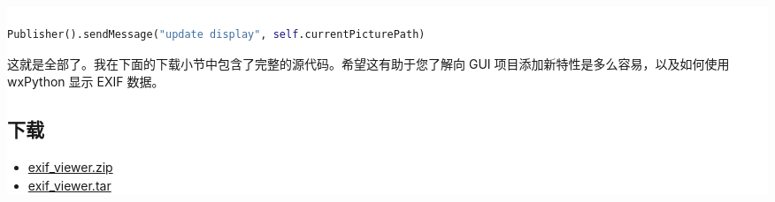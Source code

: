 ```py

Publisher().sendMessage("update display", self.currentPicturePath)

```

这就是全部了。我在下面的下载小节中包含了完整的源代码。希望这有助于您了解向 GUI 项目添加新特性是多么容易，以及如何使用 wxPython 显示 EXIF 数据。

## 下载

*   [exif_viewer.zip](https://www.blog.pythonlibrary.org/wp-content/uploads/2010/04/exif_viewer.zip)
*   [exif_viewer.tar](https://www.blog.pythonlibrary.org/wp-content/uploads/2010/04/exif_viewer.tar)